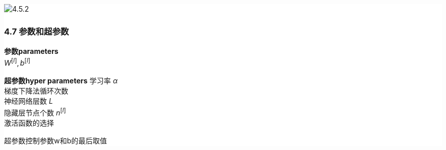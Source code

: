 

![4.5.2](https://github.com/lzsion/image-hosting/blob/master/DeepLearning/Snipaste_2023-10-08_20-58-37.png?raw=true)



### 4.7 参数和超参数

**参数parameters**  
$W^{[l]} , b^{[l]}$

**超参数hyper parameters**
学习率 $\alpha$  
梯度下降法循环次数  
神经网络层数 $L$  
隐藏层节点个数 $n^{[l]}$  
激活函数的选择

超参数控制参数w和b的最后取值
